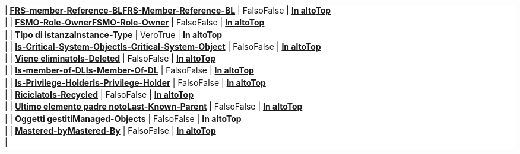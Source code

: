 | [<span data-ttu-id="10096-212">**FRS-member-Reference-BL**</span><span class="sxs-lookup"><span data-stu-id="10096-212">**FRS-Member-Reference-BL**</span></span>](a-frsmemberreferencebl.md)                        | <span data-ttu-id="10096-213">Falso</span><span class="sxs-lookup"><span data-stu-id="10096-213">False</span></span>     | [<span data-ttu-id="10096-214">**In alto**</span><span class="sxs-lookup"><span data-stu-id="10096-214">**Top**</span></span>](c-top.md)<br/>                                             |
| [<span data-ttu-id="10096-215">**FSMO-Role-Owner**</span><span class="sxs-lookup"><span data-stu-id="10096-215">**FSMO-Role-Owner**</span></span>](a-fsmoroleowner.md)                                       | <span data-ttu-id="10096-216">Falso</span><span class="sxs-lookup"><span data-stu-id="10096-216">False</span></span>     | [<span data-ttu-id="10096-217">**In alto**</span><span class="sxs-lookup"><span data-stu-id="10096-217">**Top**</span></span>](c-top.md)<br/>                                             |
| [<span data-ttu-id="10096-218">**Tipo di istanza**</span><span class="sxs-lookup"><span data-stu-id="10096-218">**Instance-Type**</span></span>](a-instancetype.md)                                          | <span data-ttu-id="10096-219">Vero</span><span class="sxs-lookup"><span data-stu-id="10096-219">True</span></span>      | [<span data-ttu-id="10096-220">**In alto**</span><span class="sxs-lookup"><span data-stu-id="10096-220">**Top**</span></span>](c-top.md)<br/>                                             |
| [<span data-ttu-id="10096-221">**Is-Critical-System-Object**</span><span class="sxs-lookup"><span data-stu-id="10096-221">**Is-Critical-System-Object**</span></span>](a-iscriticalsystemobject.md)                    | <span data-ttu-id="10096-222">Falso</span><span class="sxs-lookup"><span data-stu-id="10096-222">False</span></span>     | [<span data-ttu-id="10096-223">**In alto**</span><span class="sxs-lookup"><span data-stu-id="10096-223">**Top**</span></span>](c-top.md)<br/>                                             |
| [<span data-ttu-id="10096-224">**Viene eliminato**</span><span class="sxs-lookup"><span data-stu-id="10096-224">**Is-Deleted**</span></span>](a-isdeleted.md)                                                | <span data-ttu-id="10096-225">Falso</span><span class="sxs-lookup"><span data-stu-id="10096-225">False</span></span>     | [<span data-ttu-id="10096-226">**In alto**</span><span class="sxs-lookup"><span data-stu-id="10096-226">**Top**</span></span>](c-top.md)<br/>                                             |
| [<span data-ttu-id="10096-227">**Is-member-of-DL**</span><span class="sxs-lookup"><span data-stu-id="10096-227">**Is-Member-Of-DL**</span></span>](a-memberof.md)                                            | <span data-ttu-id="10096-228">Falso</span><span class="sxs-lookup"><span data-stu-id="10096-228">False</span></span>     | [<span data-ttu-id="10096-229">**In alto**</span><span class="sxs-lookup"><span data-stu-id="10096-229">**Top**</span></span>](c-top.md)<br/>                                             |
| [<span data-ttu-id="10096-230">**Is-Privilege-Holder**</span><span class="sxs-lookup"><span data-stu-id="10096-230">**Is-Privilege-Holder**</span></span>](a-isprivilegeholder.md)                               | <span data-ttu-id="10096-231">Falso</span><span class="sxs-lookup"><span data-stu-id="10096-231">False</span></span>     | [<span data-ttu-id="10096-232">**In alto**</span><span class="sxs-lookup"><span data-stu-id="10096-232">**Top**</span></span>](c-top.md)<br/>                                             |
| [<span data-ttu-id="10096-233">**Riciclato**</span><span class="sxs-lookup"><span data-stu-id="10096-233">**Is-Recycled**</span></span>](a-isrecycled.md)                                              | <span data-ttu-id="10096-234">Falso</span><span class="sxs-lookup"><span data-stu-id="10096-234">False</span></span>     | [<span data-ttu-id="10096-235">**In alto**</span><span class="sxs-lookup"><span data-stu-id="10096-235">**Top**</span></span>](c-top.md)<br/>                                             |
| [<span data-ttu-id="10096-236">**Ultimo elemento padre noto**</span><span class="sxs-lookup"><span data-stu-id="10096-236">**Last-Known-Parent**</span></span>](a-lastknownparent.md)                                   | <span data-ttu-id="10096-237">Falso</span><span class="sxs-lookup"><span data-stu-id="10096-237">False</span></span>     | [<span data-ttu-id="10096-238">**In alto**</span><span class="sxs-lookup"><span data-stu-id="10096-238">**Top**</span></span>](c-top.md)<br/>                                             |
| [<span data-ttu-id="10096-239">**Oggetti gestiti**</span><span class="sxs-lookup"><span data-stu-id="10096-239">**Managed-Objects**</span></span>](a-managedobjects.md)                                      | <span data-ttu-id="10096-240">Falso</span><span class="sxs-lookup"><span data-stu-id="10096-240">False</span></span>     | [<span data-ttu-id="10096-241">**In alto**</span><span class="sxs-lookup"><span data-stu-id="10096-241">**Top**</span></span>](c-top.md)<br/>                                             |
| [<span data-ttu-id="10096-242">**Mastered-by**</span><span class="sxs-lookup"><span data-stu-id="10096-242">**Mastered-By**</span></span>](a-masteredby.md)                                              | <span data-ttu-id="10096-243">Falso</span><span class="sxs-lookup"><span data-stu-id="10096-243">False</span></span>     | [<span data-ttu-id="10096-244">**In alto**</span><span class="sxs-lookup"><span data-stu-id="10096-244">**Top**</span></span>](c-top.md)<br/>                                             |